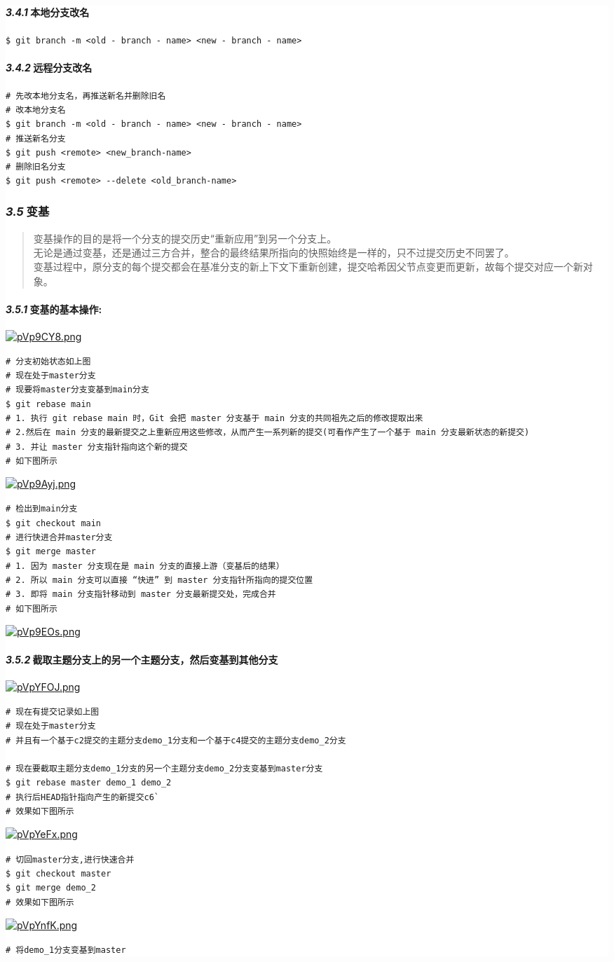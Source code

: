 #### *3.4.1* 本地分支改名
```
$ git branch -m <old - branch - name> <new - branch - name>
```
#### *3.4.2* 远程分支改名
```
# 先改本地分支名，再推送新名并删除旧名
# 改本地分支名
$ git branch -m <old - branch - name> <new - branch - name>
# 推送新名分支
$ git push <remote> <new_branch-name>
# 删除旧名分支
$ git push <remote> --delete <old_branch-name>
```
### *3.5* 变基
> 变基操作的目的是将一个分支的提交历史“重新应用”到另一个分支上。   
> 无论是通过变基，还是通过三方合并，整合的最终结果所指向的快照始终是一样的，只不过提交历史不同罢了。  
> 变基过程中，原分支的每个提交都会在基准分支的新上下文下重新创建，提交哈希因父节点变更而更新，故每个提交对应一个新对象。
#### *3.5.1* 变基的基本操作:
[![pVp9CY8.png](https://s21.ax1x.com/2025/05/27/pVp9CY8.png)](https://imgse.com/i/pVp9CY8)  
```
# 分支初始状态如上图
# 现在处于master分支
# 现要将master分支变基到main分支
$ git rebase main
# 1. 执行 git rebase main 时，Git 会把 master 分支基于 main 分支的共同祖先之后的修改提取出来
# 2.然后在 main 分支的最新提交之上重新应用这些修改，从而产生一系列新的提交(可看作产生了一个基于 main 分支最新状态的新提交)
# 3. 并让 master 分支指针指向这个新的提交
# 如下图所示
```
[![pVp9Ayj.png](https://s21.ax1x.com/2025/05/27/pVp9Ayj.png)](https://imgse.com/i/pVp9Ayj)  
```
# 检出到main分支
$ git checkout main
# 进行快进合并master分支
$ git merge master
# 1. 因为 master 分支现在是 main 分支的直接上游（变基后的结果）
# 2. 所以 main 分支可以直接 “快进” 到 master 分支指针所指向的提交位置
# 3. 即将 main 分支指针移动到 master 分支最新提交处，完成合并
# 如下图所示
```
[![pVp9EOs.png](https://s21.ax1x.com/2025/05/27/pVp9EOs.png)](https://imgse.com/i/pVp9EOs)
#### *3.5.2* 截取主题分支上的另一个主题分支，然后变基到其他分支
[![pVpYFOJ.png](https://s21.ax1x.com/2025/05/28/pVpYFOJ.png)](https://imgse.com/i/pVpYFOJ)
```
# 现在有提交记录如上图
# 现在处于master分支
# 并且有一个基于c2提交的主题分支demo_1分支和一个基于c4提交的主题分支demo_2分支

# 现在要截取主题分支demo_1分支的另一个主题分支demo_2分支变基到master分支
$ git rebase master demo_1 demo_2
# 执行后HEAD指针指向产生的新提交c6`
# 效果如下图所示
```
[![pVpYeFx.png](https://s21.ax1x.com/2025/05/28/pVpYeFx.png)](https://imgse.com/i/pVpYeFx)
```
# 切回master分支,进行快速合并
$ git checkout master
$ git merge demo_2
# 效果如下图所示
```
[![pVpYnfK.png](https://s21.ax1x.com/2025/05/28/pVpYnfK.png)](https://imgse.com/i/pVpYnfK)
```
# 将demo_1分支变基到master
```